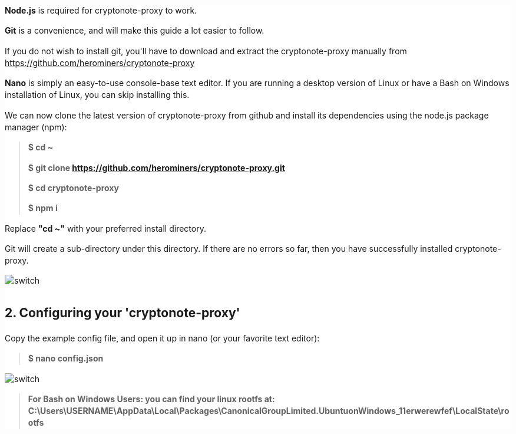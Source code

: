 <b>Node.js</b> is required for cryptonote-proxy to work. 


<b>Git</b> is a convenience, and will make this guide a lot easier to follow. 


If you do not wish to install git, you'll have to download and extract the cryptonote-proxy manually from <a target="_blank" title="Cryptonote Proxy" alt="Cryptonote Proxy" rel="nofollow" href="https://github.com/herominers/cryptonote-proxy">https://github.com/herominers/cryptonote-proxy</a> 


<b>Nano</b> is simply an easy-to-use console-base text editor. If you are running a desktop version of Linux or have a Bash on Windows installation of Linux, you can skip installing this.

		
We can now clone the latest version of cryptonote-proxy from github and install its dependencies using the node.js package manager (npm):


<blockquote>
<b>
$ cd ~

$ git clone https://github.com/herominers/cryptonote-proxy.git

$ cd cryptonote-proxy

$ npm i
</b>
</blockquote>
		
		
Replace <b>"cd ~"</b> with your preferred install directory. 


Git will create a sub-directory under this directory. If there are no errors so far, then you have successfully installed cryptonote-proxy.


![switch](https://images2.imgbox.com/1c/03/Tvn1gVkI_o.png)	
		

<h2>2. Configuring your 'cryptonote-proxy'</h2>

Copy the example config file, and open it up in nano (or your favorite text editor):

		
<blockquote>
<b>
$ nano config.json
</b>
</blockquote>
		


![switch](https://images2.imgbox.com/b4/53/8VZra3aE_o.png)
		

<blockquote>
<b>
For Bash on Windows Users: you can find your linux rootfs at: C:\Users\USERNAME\AppData\Local\Packages\CanonicalGroupLimited.UbuntuonWindows_11erwerewfef\LocalState\rootfs
</b>
</blockquote>
		